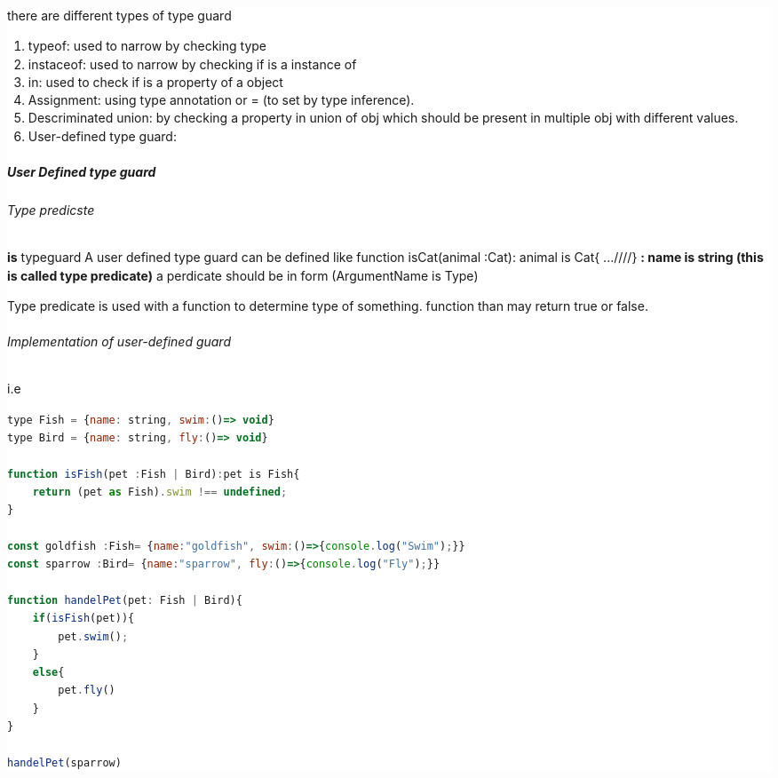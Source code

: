 there are different types of type guard
1. typeof: used to narrow by checking type
2. instaceof: used to narrow by checking if is a instance of
3. in: used to check if is a property of a object
4. Assignment: using type annotation or = (to set by type inference).
5. Descriminated union:  by checking a property in union of obj which should be present in multiple obj with different values.
6. User-defined type guard:

##### User Defined type guard

###### Type predicste
**is** typeguard
A user defined type guard can be defined like
function isCat(animal :Cat): animal is Cat{ ...////}
**: name is string (this is called type predicate)**
a perdicate should be in form (ArgumentName is Type)

Type predicate is used with a function to determine type of something.
function than may return true or false.

###### Implementation of user-defined guard
i.e 
```javascript
type Fish = {name: string, swim:()=> void}
type Bird = {name: string, fly:()=> void}

function isFish(pet :Fish | Bird):pet is Fish{
    return (pet as Fish).swim !== undefined;
}

const goldfish :Fish= {name:"goldfish", swim:()=>{console.log("Swim");}}
const sparrow :Bird= {name:"sparrow", fly:()=>{console.log("Fly");}}

function handelPet(pet: Fish | Bird){
    if(isFish(pet)){
        pet.swim();
    }
    else{
        pet.fly()
    }
}

handelPet(sparrow)
```